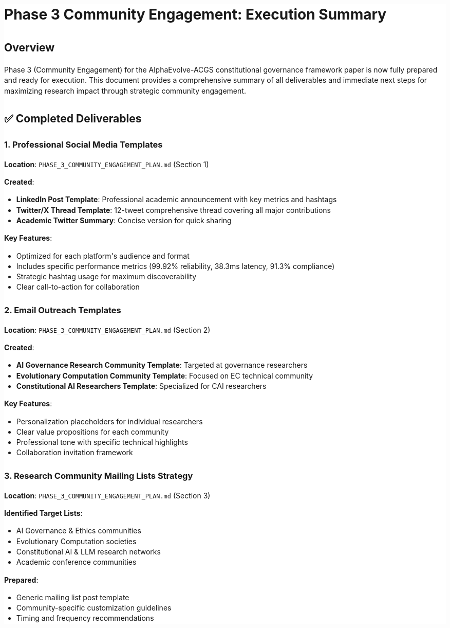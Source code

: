 # Phase 3 Community Engagement: Execution Summary

## Overview

Phase 3 (Community Engagement) for the AlphaEvolve-ACGS constitutional governance framework paper is now fully prepared and ready for execution. This document provides a comprehensive summary of all deliverables and immediate next steps for maximizing research impact through strategic community engagement.

## ✅ Completed Deliverables

### 1. Professional Social Media Templates
**Location**: `PHASE_3_COMMUNITY_ENGAGEMENT_PLAN.md` (Section 1)

**Created**:
- **LinkedIn Post Template**: Professional academic announcement with key metrics and hashtags
- **Twitter/X Thread Template**: 12-tweet comprehensive thread covering all major contributions
- **Academic Twitter Summary**: Concise version for quick sharing

**Key Features**:
- Optimized for each platform's audience and format
- Includes specific performance metrics (99.92% reliability, 38.3ms latency, 91.3% compliance)
- Strategic hashtag usage for maximum discoverability
- Clear call-to-action for collaboration

### 2. Email Outreach Templates
**Location**: `PHASE_3_COMMUNITY_ENGAGEMENT_PLAN.md` (Section 2)

**Created**:
- **AI Governance Research Community Template**: Targeted at governance researchers
- **Evolutionary Computation Community Template**: Focused on EC technical community
- **Constitutional AI Researchers Template**: Specialized for CAI researchers

**Key Features**:
- Personalization placeholders for individual researchers
- Clear value propositions for each community
- Professional tone with specific technical highlights
- Collaboration invitation framework

### 3. Research Community Mailing Lists Strategy
**Location**: `PHASE_3_COMMUNITY_ENGAGEMENT_PLAN.md` (Section 3)

**Identified Target Lists**:
- AI Governance & Ethics communities
- Evolutionary Computation societies
- Constitutional AI & LLM research networks
- Academic conference communities

**Prepared**:
- Generic mailing list post template
- Community-specific customization guidelines
- Timing and frequency recommendations
